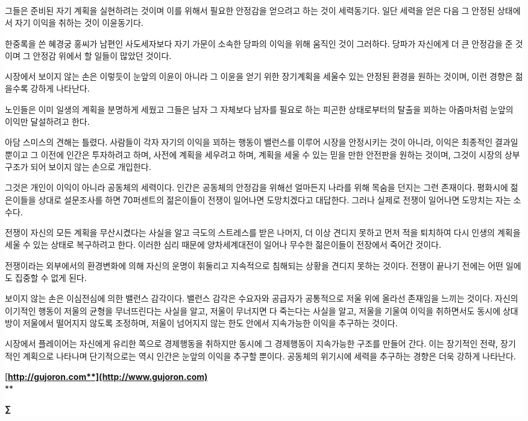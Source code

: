 

그들은 준비된 자기 계획을 실현하려는 것이며 이를 위해서 필요한 안정감을 얻으려고 하는 것이 세력동기다. 일단 세력을 얻은 다음 그 안정된 상태에서 자기 이익을 취하는 것이 이윤동기다. 



한중록을 쓴 혜경궁 홍씨가 남편인 사도세자보다 자기 가문이 소속한 당파의 이익을 위해 움직인 것이 그러하다. 당파가 자신에게 더 큰 안정감을 준 것이며 그 안정감 위에서 할 일들이 많았던 것이다.



시장에서 보이지 않는 손은 이렇듯이 눈앞의 이윤이 아니라 그 이윤을 얻기 위한 장기계획을 세울수 있는 안정된 환경을 원하는 것이며, 이런 경향은 젊을수록 강하게 나타난다.



노인들은 이미 일생의 계획을 분명하게 세웠고 그들은 남자 그 자체보다 남자를 필요로 하는 피곤한 상태로부터의 탈출을 꾀하는 아줌마처럼 눈앞의 이익만 달설하려고 한다.



아담 스미스의 견해는 틀렸다. 사람들이 각자 자기의 이익을 꾀하는 행동이 밸런스를 이루어 시장을 안정시키는 것이 아니라, 이익은 최종적인 결과일 뿐이고 그 이전에 인간은 투자하려고 하며, 사전에 계획을 세우려고 하며, 계획을 세울 수 있는 믿을 만한 안전판을 원하는 것이며, 그것이 시장의 상부구조가 되어 보이지 않는 손으로 개입한다. 



그것은 개인이 이익이 아니라 공동체의 세력이다. 인간은 공동체의 안정감을 위해선 얼마든지 나라를 위해 목숨을 던지는 그런 존재이다. 평화시에 젊은이들을 상대로 설문조사를 하면 70퍼센트의 젊은이들이 전쟁이 일어나면 도망치겠다고 대답한다. 그러나 실제로 전쟁이 일어나면 도망치는 자는 소수다.



전쟁이 자신의 모든 계획을 무산시켰다는 사실을 알고 극도의 스트레스를 받은 나머지, 더 이상 견디지 못하고 먼저 적을 퇴치하여 다시 인생의 계획을 세울 수 있는 상태로 복구하려고 한다. 이러한 심리 때문에 양차세계대전이 일어나 무수한 젊은이들이 전장에서 죽어간 것이다.  
  
  
전쟁이라는 외부에서의 환경변화에 의해 자신의 운명이 휘둘리고 지속적으로 침해되는 상황을 견디지 못하는 것이다. 전쟁이 끝나기 전에는 어떤 일에도 집중할 수 없게 된다.



보이지 않는 손은 이심전심에 의한 밸런스 감각이다. 밸런스 감각은 수요자와 공급자가 공통적으로 저울 위에 올라선 존재임을 느끼는 것이다. 자신의 이기적인 행동이 저울의 균형을 무너뜨린다는 사실을 알고, 저울이 무너지면 다 죽는다는 사실을 알고, 저울을 기울여 이익을 취하면서도 동시에 상대방이 저울에서 떨어지지 않도록 조정하며, 저울이 넘어지지 않는 한도 안에서 지속가능한 이익을 추구하는 것이다.



시장에서 플레이어는 자신에게 유리한 쪽으로 경제행동을 취하지만 동시에 그 경제행동이 지속가능한 구조를 만들어 간다. 이는 장기적인 전략, 장기적인 계획으로 나타나며 단기적으로는 역시 인간은 눈앞의 이익을 추구할 뿐이다. 공동체의 위기시에 세력을 추구하는 경향은 더욱 강하게 나타난다.











[**http://gujoron.com**](http://www.gujoron.com)**  
** 

**∑**
